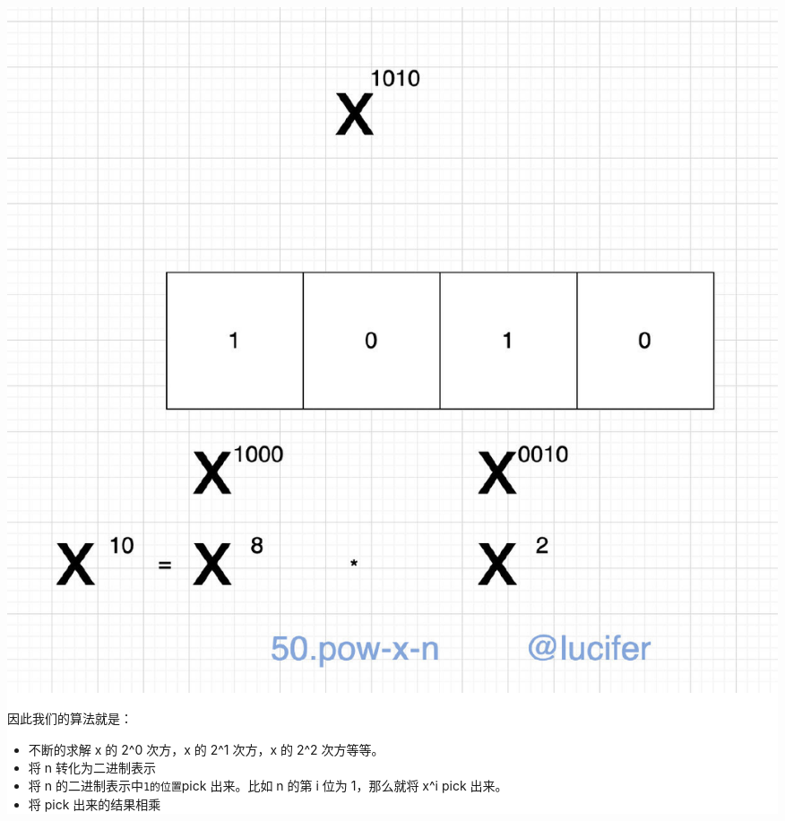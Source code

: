![](images/89811f10d0619eb169566da14634c98460683053.jpg)

因此我们的算法就是：

- 不断的求解 x 的 2^0 次方，x 的 2^1 次方，x 的 2^2 次方等等。
- 将 n 转化为二进制表示
- 将 n 的二进制表示中`1的位置`pick 出来。比如 n 的第 i 位为 1，那么就将 x^i pick 出来。
- 将 pick 出来的结果相乘
